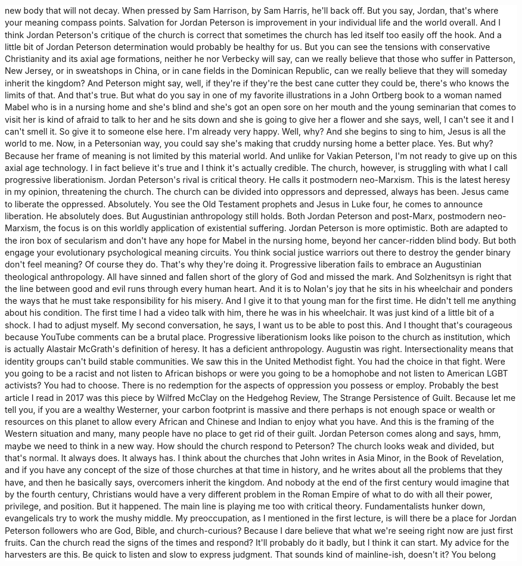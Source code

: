 new body that will not decay. When pressed by Sam Harrison, by Sam Harris, he'll back off. But you say, Jordan, that's where your meaning compass points. Salvation for Jordan Peterson is improvement in your individual life and the world overall. And I think Jordan Peterson's critique of the church is correct that sometimes the church has led itself too easily off the hook. And a little bit of Jordan Peterson determination would probably be healthy for us. But you can see the tensions with conservative Christianity and its axial age formations, neither he nor Verbecky will say, can we really believe that those who suffer in Patterson, New Jersey, or in sweatshops in China, or in cane fields in the Dominican Republic, can we really believe that they will someday inherit the kingdom? And Peterson might say, well, if they're if they're the best cane cutter they could be, there's who knows the limits of that. And that's true. But what do you say in one of my favorite illustrations in a John Ortberg book to a woman named Mabel who is in a nursing home and she's blind and she's got an open sore on her mouth and the young seminarian that comes to visit her is kind of afraid to talk to her and he sits down and she is going to give her a flower and she says, well, I can't see it and I can't smell it. So give it to someone else here. I'm already very happy. Well, why? And she begins to sing to him, Jesus is all the world to me. Now, in a Petersonian way, you could say she's making that cruddy nursing home a better place. Yes. But why? Because her frame of meaning is not limited by this material world. And unlike for Vakian Peterson, I'm not ready to give up on this axial age technology. I in fact believe it's true and I think it's actually credible. The church, however, is struggling with what I call progressive liberationism. Jordan Peterson's rival is critical theory. He calls it postmodern neo-Marxism. This is the latest heresy in my opinion, threatening the church. The church can be divided into oppressors and depressed, always has been. Jesus came to liberate the oppressed. Absolutely. You see the Old Testament prophets and Jesus in Luke four, he comes to announce liberation. He absolutely does. But Augustinian anthropology still holds. Both Jordan Peterson and post-Marx, postmodern neo-Marxism, the focus is on this worldly application of existential suffering. Jordan Peterson is more optimistic. Both are adapted to the iron box of secularism and don't have any hope for Mabel in the nursing home, beyond her cancer-ridden blind body. But both engage your evolutionary psychological meaning circuits. You think social justice warriors out there to destroy the gender binary don't feel meaning? Of course they do. That's why they're doing it. Progressive liberation fails to embrace an Augustinian theological anthropology. All have sinned and fallen short of the glory of God and missed the mark. And Solzhenitsyn is right that the line between good and evil runs through every human heart. And it is to Nolan's joy that he sits in his wheelchair and ponders the ways that he must take responsibility for his misery. And I give it to that young man for the first time. He didn't tell me anything about his condition. The first time I had a video talk with him, there he was in his wheelchair. It was just kind of a little bit of a shock. I had to adjust myself. My second conversation, he says, I want us to be able to post this. And I thought that's courageous because YouTube comments can be a brutal place. Progressive liberationism looks like poison to the church as institution, which is actually Alastair McGrath's definition of heresy. It has a deficient anthropology. Augustin was right. Intersectionality means that identity groups can't build stable communities. We saw this in the United Methodist fight. You had the choice in that fight. Were you going to be a racist and not listen to African bishops or were you going to be a homophobe and not listen to American LGBT activists? You had to choose. There is no redemption for the aspects of oppression you possess or employ. Probably the best article I read in 2017 was this piece by Wilfred McClay on the Hedgehog Review, The Strange Persistence of Guilt. Because let me tell you, if you are a wealthy Westerner, your carbon footprint is massive and there perhaps is not enough space or wealth or resources on this planet to allow every African and Chinese and Indian to enjoy what you have. And this is the framing of the Western situation and many, many people have no place to get rid of their guilt. Jordan Peterson comes along and says, hmm, maybe we need to think in a new way. How should the church respond to Peterson? The church looks weak and divided, but that's normal. It always does. It always has. I think about the churches that John writes in Asia Minor, in the Book of Revelation, and if you have any concept of the size of those churches at that time in history, and he writes about all the problems that they have, and then he basically says, overcomers inherit the kingdom. And nobody at the end of the first century would imagine that by the fourth century, Christians would have a very different problem in the Roman Empire of what to do with all their power, privilege, and position. But it happened. The main line is playing me too with critical theory. Fundamentalists hunker down, evangelicals try to work the mushy middle. My preoccupation, as I mentioned in the first lecture, is will there be a place for Jordan Peterson followers who are God, Bible, and church-curious? Because I dare believe that what we're seeing right now are just first fruits. Can the church read the signs of the times and respond? It'll probably do it badly, but I think it can start. My advice for the harvesters are this. Be quick to listen and slow to express judgment. That sounds kind of mainline-ish, doesn't it? You belong